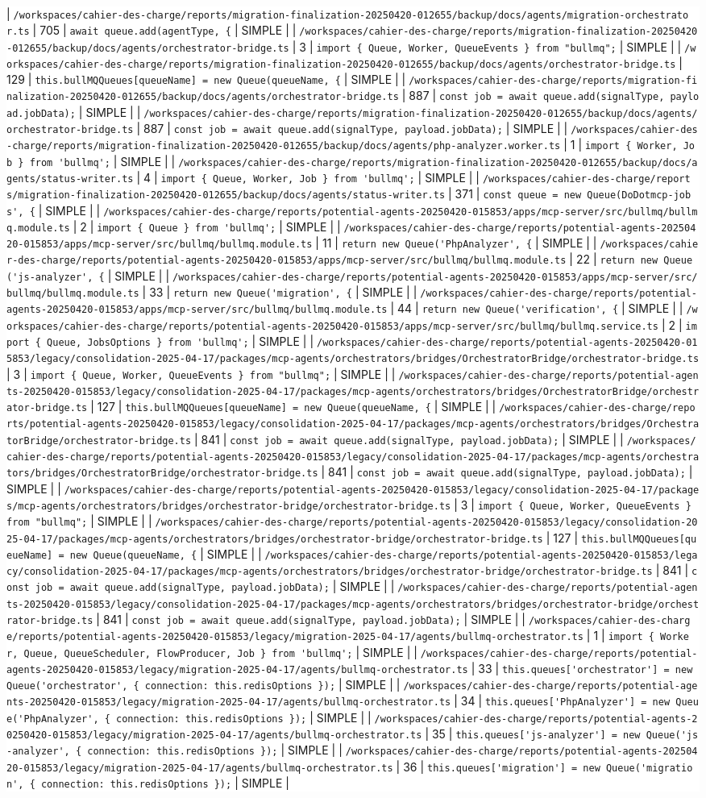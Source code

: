 | `/workspaces/cahier-des-charge/reports/migration-finalization-20250420-012655/backup/docs/agents/migration-orchestrator.ts` | 705 | `await queue.add(agentType, {` | SIMPLE |
| `/workspaces/cahier-des-charge/reports/migration-finalization-20250420-012655/backup/docs/agents/orchestrator-bridge.ts` | 3 | `import { Queue, Worker, QueueEvents } from "bullmq";` | SIMPLE |
| `/workspaces/cahier-des-charge/reports/migration-finalization-20250420-012655/backup/docs/agents/orchestrator-bridge.ts` | 129 | `this.bullMQQueues[queueName] = new Queue(queueName, {` | SIMPLE |
| `/workspaces/cahier-des-charge/reports/migration-finalization-20250420-012655/backup/docs/agents/orchestrator-bridge.ts` | 887 | `const job = await queue.add(signalType, payload.jobData);` | SIMPLE |
| `/workspaces/cahier-des-charge/reports/migration-finalization-20250420-012655/backup/docs/agents/orchestrator-bridge.ts` | 887 | `const job = await queue.add(signalType, payload.jobData);` | SIMPLE |
| `/workspaces/cahier-des-charge/reports/migration-finalization-20250420-012655/backup/docs/agents/php-analyzer.worker.ts` | 1 | `import { Worker, Job } from 'bullmq';` | SIMPLE |
| `/workspaces/cahier-des-charge/reports/migration-finalization-20250420-012655/backup/docs/agents/status-writer.ts` | 4 | `import { Queue, Worker, Job } from 'bullmq';` | SIMPLE |
| `/workspaces/cahier-des-charge/reports/migration-finalization-20250420-012655/backup/docs/agents/status-writer.ts` | 371 | `const queue = new Queue(DoDotmcp-jobs', {` | SIMPLE |
| `/workspaces/cahier-des-charge/reports/potential-agents-20250420-015853/apps/mcp-server/src/bullmq/bullmq.module.ts` | 2 | `import { Queue } from 'bullmq';` | SIMPLE |
| `/workspaces/cahier-des-charge/reports/potential-agents-20250420-015853/apps/mcp-server/src/bullmq/bullmq.module.ts` | 11 | `return new Queue('PhpAnalyzer', {` | SIMPLE |
| `/workspaces/cahier-des-charge/reports/potential-agents-20250420-015853/apps/mcp-server/src/bullmq/bullmq.module.ts` | 22 | `return new Queue('js-analyzer', {` | SIMPLE |
| `/workspaces/cahier-des-charge/reports/potential-agents-20250420-015853/apps/mcp-server/src/bullmq/bullmq.module.ts` | 33 | `return new Queue('migration', {` | SIMPLE |
| `/workspaces/cahier-des-charge/reports/potential-agents-20250420-015853/apps/mcp-server/src/bullmq/bullmq.module.ts` | 44 | `return new Queue('verification', {` | SIMPLE |
| `/workspaces/cahier-des-charge/reports/potential-agents-20250420-015853/apps/mcp-server/src/bullmq/bullmq.service.ts` | 2 | `import { Queue, JobsOptions } from 'bullmq';` | SIMPLE |
| `/workspaces/cahier-des-charge/reports/potential-agents-20250420-015853/legacy/consolidation-2025-04-17/packages/mcp-agents/orchestrators/bridges/OrchestratorBridge/orchestrator-bridge.ts` | 3 | `import { Queue, Worker, QueueEvents } from "bullmq";` | SIMPLE |
| `/workspaces/cahier-des-charge/reports/potential-agents-20250420-015853/legacy/consolidation-2025-04-17/packages/mcp-agents/orchestrators/bridges/OrchestratorBridge/orchestrator-bridge.ts` | 127 | `this.bullMQQueues[queueName] = new Queue(queueName, {` | SIMPLE |
| `/workspaces/cahier-des-charge/reports/potential-agents-20250420-015853/legacy/consolidation-2025-04-17/packages/mcp-agents/orchestrators/bridges/OrchestratorBridge/orchestrator-bridge.ts` | 841 | `const job = await queue.add(signalType, payload.jobData);` | SIMPLE |
| `/workspaces/cahier-des-charge/reports/potential-agents-20250420-015853/legacy/consolidation-2025-04-17/packages/mcp-agents/orchestrators/bridges/OrchestratorBridge/orchestrator-bridge.ts` | 841 | `const job = await queue.add(signalType, payload.jobData);` | SIMPLE |
| `/workspaces/cahier-des-charge/reports/potential-agents-20250420-015853/legacy/consolidation-2025-04-17/packages/mcp-agents/orchestrators/bridges/orchestrator-bridge/orchestrator-bridge.ts` | 3 | `import { Queue, Worker, QueueEvents } from "bullmq";` | SIMPLE |
| `/workspaces/cahier-des-charge/reports/potential-agents-20250420-015853/legacy/consolidation-2025-04-17/packages/mcp-agents/orchestrators/bridges/orchestrator-bridge/orchestrator-bridge.ts` | 127 | `this.bullMQQueues[queueName] = new Queue(queueName, {` | SIMPLE |
| `/workspaces/cahier-des-charge/reports/potential-agents-20250420-015853/legacy/consolidation-2025-04-17/packages/mcp-agents/orchestrators/bridges/orchestrator-bridge/orchestrator-bridge.ts` | 841 | `const job = await queue.add(signalType, payload.jobData);` | SIMPLE |
| `/workspaces/cahier-des-charge/reports/potential-agents-20250420-015853/legacy/consolidation-2025-04-17/packages/mcp-agents/orchestrators/bridges/orchestrator-bridge/orchestrator-bridge.ts` | 841 | `const job = await queue.add(signalType, payload.jobData);` | SIMPLE |
| `/workspaces/cahier-des-charge/reports/potential-agents-20250420-015853/legacy/migration-2025-04-17/agents/bullmq-orchestrator.ts` | 1 | `import { Worker, Queue, QueueScheduler, FlowProducer, Job } from 'bullmq';` | SIMPLE |
| `/workspaces/cahier-des-charge/reports/potential-agents-20250420-015853/legacy/migration-2025-04-17/agents/bullmq-orchestrator.ts` | 33 | `this.queues['orchestrator'] = new Queue('orchestrator', { connection: this.redisOptions });` | SIMPLE |
| `/workspaces/cahier-des-charge/reports/potential-agents-20250420-015853/legacy/migration-2025-04-17/agents/bullmq-orchestrator.ts` | 34 | `this.queues['PhpAnalyzer'] = new Queue('PhpAnalyzer', { connection: this.redisOptions });` | SIMPLE |
| `/workspaces/cahier-des-charge/reports/potential-agents-20250420-015853/legacy/migration-2025-04-17/agents/bullmq-orchestrator.ts` | 35 | `this.queues['js-analyzer'] = new Queue('js-analyzer', { connection: this.redisOptions });` | SIMPLE |
| `/workspaces/cahier-des-charge/reports/potential-agents-20250420-015853/legacy/migration-2025-04-17/agents/bullmq-orchestrator.ts` | 36 | `this.queues['migration'] = new Queue('migration', { connection: this.redisOptions });` | SIMPLE |